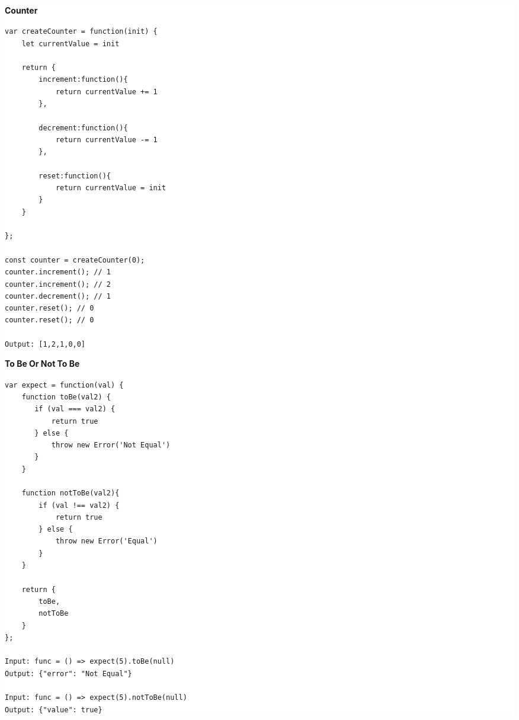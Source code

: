 **Counter**

```
var createCounter = function(init) {
    let currentValue = init

    return {
        increment:function(){
            return currentValue += 1
        },

        decrement:function(){
            return currentValue -= 1
        },

        reset:function(){
            return currentValue = init
        }
    }

};

const counter = createCounter(0);
counter.increment(); // 1
counter.increment(); // 2
counter.decrement(); // 1
counter.reset(); // 0
counter.reset(); // 0

Output: [1,2,1,0,0]
```

**To Be Or Not To Be**

```
var expect = function(val) {
    function toBe(val2) {
       if (val === val2) {
           return true
       } else {
           throw new Error('Not Equal')
       }
    }

    function notToBe(val2){
        if (val !== val2) {
            return true
        } else {
            throw new Error('Equal')
        }
    }

    return {
        toBe,
        notToBe
    }
};

Input: func = () => expect(5).toBe(null)
Output: {"error": "Not Equal"}

Input: func = () => expect(5).notToBe(null)
Output: {"value": true}
```
